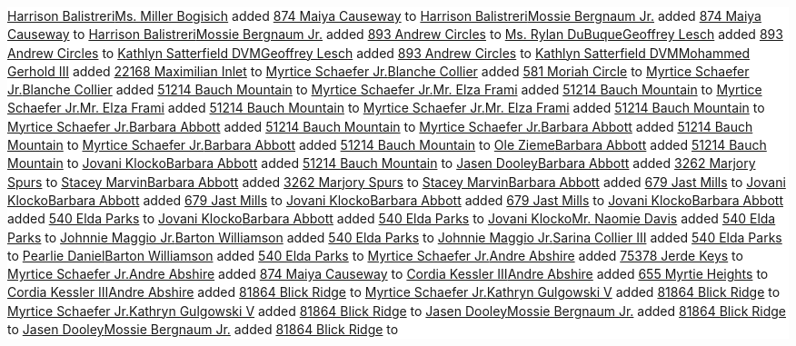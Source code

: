 [Harrison Balistreri](http://example.com/patients/7100)[Ms. Miller Bogisich](http://example.com/users/19637) added [874 Maiya Causeway](http://example.com/addresses/11196) to [Harrison Balistreri](http://example.com/patients/7100)[Mossie Bergnaum Jr.](http://example.com/users/1571) added [874 Maiya Causeway](http://example.com/addresses/11196) to [Harrison Balistreri](http://example.com/patients/7100)[Mossie Bergnaum Jr.](http://example.com/users/1571) added [893 Andrew Circles](http://example.com/addresses/13387) to [Ms. Rylan DuBuque](http://example.com/patients/14021)[Geoffrey Lesch](http://example.com/users/2365) added [893 Andrew Circles](http://example.com/addresses/13387) to [Kathlyn Satterfield DVM](http://example.com/patients/4183)[Geoffrey Lesch](http://example.com/users/2365) added [893 Andrew Circles](http://example.com/addresses/13387) to [Kathlyn Satterfield DVM](http://example.com/patients/4183)[Mohammed Gerhold III](http://example.com/users/15380) added [22168 Maximilian Inlet](http://example.com/addresses/280) to [Myrtice Schaefer Jr.](http://example.com/patients/7738)[Blanche Collier](http://example.com/users/18306) added [581 Moriah Circle](http://example.com/addresses/1457) to [Myrtice Schaefer Jr.](http://example.com/patients/7738)[Blanche Collier](http://example.com/users/18306) added [51214 Bauch Mountain](http://example.com/addresses/10934) to [Myrtice Schaefer Jr.](http://example.com/patients/7738)[Mr. Elza Frami](http://example.com/users/15201) added [51214 Bauch Mountain](http://example.com/addresses/10934) to [Myrtice Schaefer Jr.](http://example.com/patients/7738)[Mr. Elza Frami](http://example.com/users/15201) added [51214 Bauch Mountain](http://example.com/addresses/10934) to [Myrtice Schaefer Jr.](http://example.com/patients/7738)[Mr. Elza Frami](http://example.com/users/15201) added [51214 Bauch Mountain](http://example.com/addresses/10934) to [Myrtice Schaefer Jr.](http://example.com/patients/7738)[Barbara Abbott](http://example.com/users/7547) added [51214 Bauch Mountain](http://example.com/addresses/10934) to [Myrtice Schaefer Jr.](http://example.com/patients/7738)[Barbara Abbott](http://example.com/users/7547) added [51214 Bauch Mountain](http://example.com/addresses/10934) to [Myrtice Schaefer Jr.](http://example.com/patients/7738)[Barbara Abbott](http://example.com/users/7547) added [51214 Bauch Mountain](http://example.com/addresses/10934) to [Ole Zieme](http://example.com/patients/819)[Barbara Abbott](http://example.com/users/7547) added [51214 Bauch Mountain](http://example.com/addresses/10934) to [Jovani Klocko](http://example.com/patients/14567)[Barbara Abbott](http://example.com/users/7547) added [51214 Bauch Mountain](http://example.com/addresses/10934) to [Jasen Dooley](http://example.com/patients/7718)[Barbara Abbott](http://example.com/users/7547) added [3262 Marjory Spurs](http://example.com/addresses/15444) to [Stacey Marvin](http://example.com/patients/9681)[Barbara Abbott](http://example.com/users/7547) added [3262 Marjory Spurs](http://example.com/addresses/15444) to [Stacey Marvin](http://example.com/patients/9681)[Barbara Abbott](http://example.com/users/7547) added [679 Jast Mills](http://example.com/addresses/3942) to [Jovani Klocko](http://example.com/patients/14567)[Barbara Abbott](http://example.com/users/7547) added [679 Jast Mills](http://example.com/addresses/3942) to [Jovani Klocko](http://example.com/patients/14567)[Barbara Abbott](http://example.com/users/7547) added [679 Jast Mills](http://example.com/addresses/3942) to [Jovani Klocko](http://example.com/patients/14567)[Barbara Abbott](http://example.com/users/7547) added [540 Elda Parks](http://example.com/addresses/1922) to [Jovani Klocko](http://example.com/patients/14567)[Barbara Abbott](http://example.com/users/7547) added [540 Elda Parks](http://example.com/addresses/1922) to [Jovani Klocko](http://example.com/patients/14567)[Mr. Naomie Davis](http://example.com/users/12470) added [540 Elda Parks](http://example.com/addresses/1922) to [Johnnie Maggio Jr.](http://example.com/patients/6512)[Barton Williamson](http://example.com/users/1750) added [540 Elda Parks](http://example.com/addresses/1922) to [Johnnie Maggio Jr.](http://example.com/patients/6512)[Sarina Collier III](http://example.com/users/9996) added [540 Elda Parks](http://example.com/addresses/1922) to [Pearlie Daniel](http://example.com/patients/13052)[Barton Williamson](http://example.com/users/1750) added [540 Elda Parks](http://example.com/addresses/1922) to [Myrtice Schaefer Jr.](http://example.com/patients/7738)[Andre Abshire](http://example.com/users/8759) added [75378 Jerde Keys](http://example.com/addresses/4840) to [Myrtice Schaefer Jr.](http://example.com/patients/7738)[Andre Abshire](http://example.com/users/8759) added [874 Maiya Causeway](http://example.com/addresses/11196) to [Cordia Kessler III](http://example.com/patients/15388)[Andre Abshire](http://example.com/users/8759) added [655 Myrtie Heights](http://example.com/addresses/13760) to [Cordia Kessler III](http://example.com/patients/15388)[Andre Abshire](http://example.com/users/8759) added [81864 Blick Ridge](http://example.com/addresses/11443) to [Myrtice Schaefer Jr.](http://example.com/patients/7738)[Kathryn Gulgowski V](http://example.com/users/16261) added [81864 Blick Ridge](http://example.com/addresses/11443) to [Myrtice Schaefer Jr.](http://example.com/patients/7738)[Kathryn Gulgowski V](http://example.com/users/16261) added [81864 Blick Ridge](http://example.com/addresses/11443) to [Jasen Dooley](http://example.com/patients/7718)[Mossie Bergnaum Jr.](http://example.com/users/1571) added [81864 Blick Ridge](http://example.com/addresses/11443) to [Jasen Dooley](http://example.com/patients/7718)[Mossie Bergnaum Jr.](http://example.com/users/1571) added [81864 Blick Ridge](http://example.com/addresses/11443) to